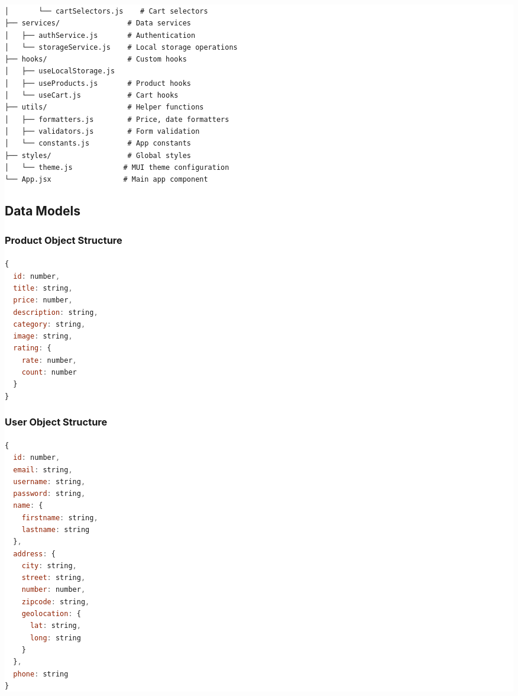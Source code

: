 ```
│       └── cartSelectors.js    # Cart selectors
├── services/                # Data services
│   ├── authService.js       # Authentication
│   └── storageService.js    # Local storage operations
├── hooks/                   # Custom hooks
│   ├── useLocalStorage.js
│   ├── useProducts.js       # Product hooks
│   └── useCart.js           # Cart hooks
├── utils/                   # Helper functions
│   ├── formatters.js        # Price, date formatters
│   ├── validators.js        # Form validation
│   └── constants.js         # App constants
├── styles/                  # Global styles
│   └── theme.js            # MUI theme configuration
└── App.jsx                 # Main app component
```

## Data Models

### Product Object Structure
```javascript
{
  id: number,
  title: string,
  price: number,
  description: string,
  category: string,
  image: string,
  rating: {
    rate: number,
    count: number
  }
}
```

### User Object Structure
```javascript
{
  id: number,
  email: string,
  username: string,
  password: string,
  name: {
    firstname: string,
    lastname: string
  },
  address: {
    city: string,
    street: string,
    number: number,
    zipcode: string,
    geolocation: {
      lat: string,
      long: string
    }
  },
  phone: string
}
```
